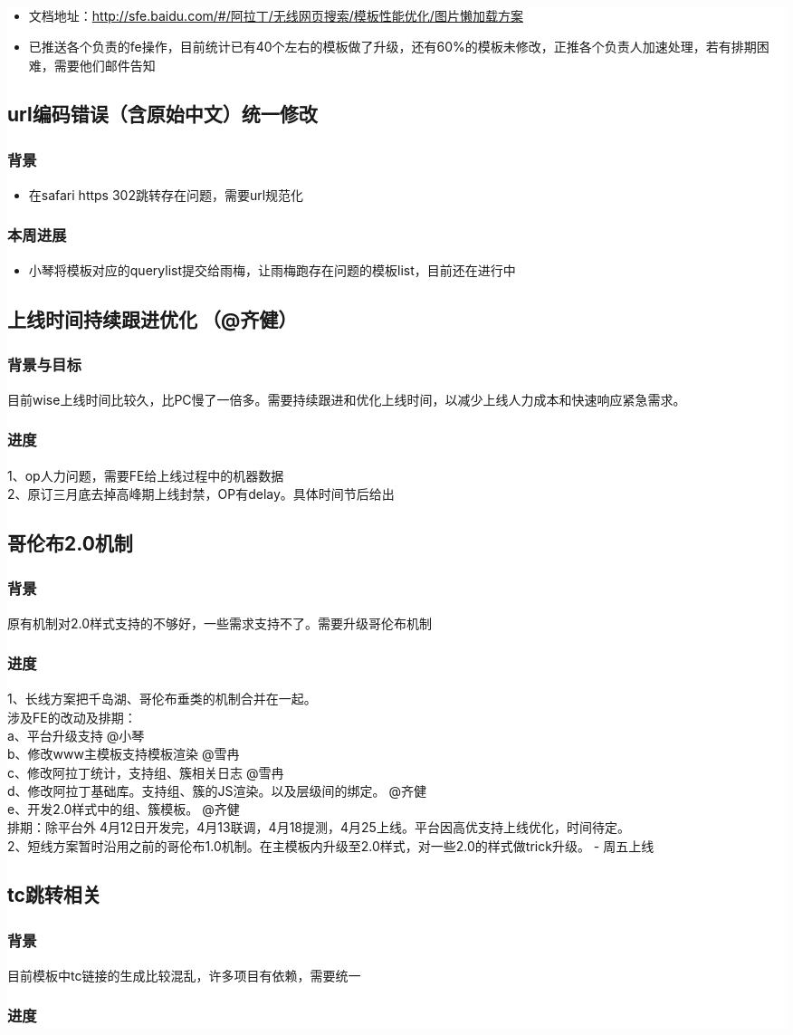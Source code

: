 * 文档地址：http://sfe.baidu.com/#/阿拉丁/无线网页搜索/模板性能优化/图片懒加载方案

* 已推送各个负责的fe操作，目前统计已有40个左右的模板做了升级，还有60%的模板未修改，正推各个负责人加速处理，若有排期困难，需要他们邮件告知

## url编码错误（含原始中文）统一修改

### 背景

* 在safari https 302跳转存在问题，需要url规范化

### 本周进展

* 小琴将模板对应的querylist提交给雨梅，让雨梅跑存在问题的模板list，目前还在进行中



## 上线时间持续跟进优化  （@齐健）

### 背景与目标

目前wise上线时间比较久，比PC慢了一倍多。需要持续跟进和优化上线时间，以减少上线人力成本和快速响应紧急需求。

### 进度

1、op人力问题，需要FE给上线过程中的机器数据    
2、原订三月底去掉高峰期上线封禁，OP有delay。具体时间节后给出

## 哥伦布2.0机制

### 背景

原有机制对2.0样式支持的不够好，一些需求支持不了。需要升级哥伦布机制

### 进度

1、长线方案把千岛湖、哥伦布垂类的机制合并在一起。    
    涉及FE的改动及排期：   
    a、平台升级支持  @小琴    
    b、修改www主模板支持模板渲染    @雪冉    
    c、修改阿拉丁统计，支持组、簇相关日志    @雪冉    
    d、修改阿拉丁基础库。支持组、簇的JS渲染。以及层级间的绑定。    @齐健    
    e、开发2.0样式中的组、簇模板。    @齐健    
    排期：除平台外  4月12日开发完，4月13联调，4月18提测，4月25上线。平台因高优支持上线优化，时间待定。    
2、短线方案暂时沿用之前的哥伦布1.0机制。在主模板内升级至2.0样式，对一些2.0的样式做trick升级。 - 周五上线    

## tc跳转相关

### 背景

目前模板中tc链接的生成比较混乱，许多项目有依赖，需要统一

### 进度
